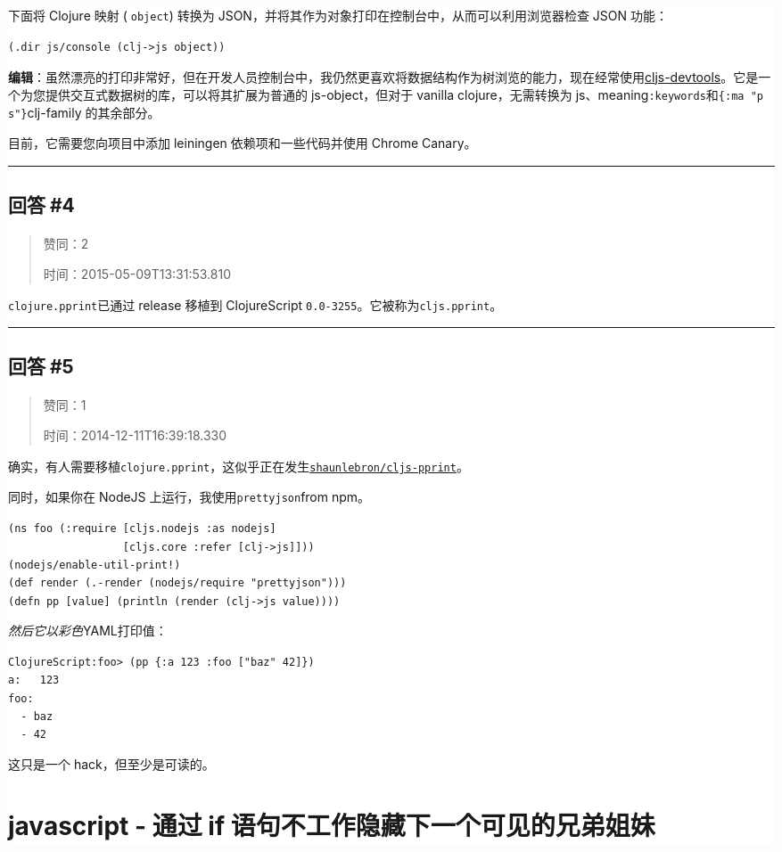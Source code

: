 下面将 Clojure 映射 ( `object`) 转换为 JSON，并将其作为对象打印在控制台中，从而可以利用浏览器检查 JSON 功能：

```
(.dir js/console (clj->js object)) 
```

**编辑**：虽然漂亮的打印非常好，但在开发人员控制台中，我仍然更喜欢将数据结构作为树浏览的能力，现在经常使用[cljs-devtools](https://github.com/binaryage/cljs-devtools)。它是一个为您提供交互式数据树的库，可以将其扩展为普通的 js-object，但对于 vanilla clojure，无需转换为 js、meaning`:keywords`和`{:ma "ps"}`clj-family 的其余部分。

目前，它需要您向项目中添加 leiningen 依赖项和一些代码并使用 Chrome Canary。

* * *

## 回答 #4

> 赞同：2
> 
> 时间：2015-05-09T13:31:53.810

`clojure.pprint`已通过 release 移植到 ClojureScript `0.0-3255`。它被称为`cljs.pprint`。

* * *

## 回答 #5

> 赞同：1
> 
> 时间：2014-12-11T16:39:18.330

确实，有人需要移植`clojure.pprint`，这似乎正在发生[`shaunlebron/cljs-pprint`](https://github.com/shaunlebron/cljs-pprint)。

同时，如果你在 NodeJS 上运行，我使用`prettyjson`from npm。

```
(ns foo (:require [cljs.nodejs :as nodejs]
                  [cljs.core :refer [clj->js]]))
(nodejs/enable-util-print!)
(def render (.-render (nodejs/require "prettyjson")))
(defn pp [value] (println (render (clj->js value)))) 
```

*然后它以彩色*YAML打印值：

```
ClojureScript:foo> (pp {:a 123 :foo ["baz" 42]})
a:   123
foo:
  - baz
  - 42 
```

这只是一个 hack，但至少是可读的。

# javascript - 通过 if 语句不工作隐藏下一个可见的兄弟姐妹
